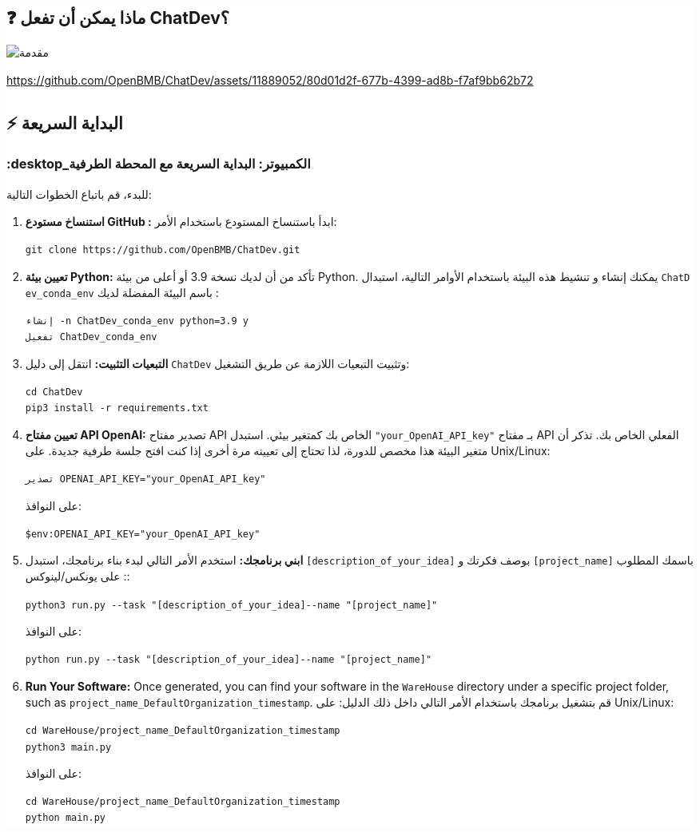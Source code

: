## ❓ ماذا يمكن أن تفعل ChatDev؟

![مقدمة](misc/intro.png)

https://github.com/OpenBMB/ChatDev/assets/11889052/80d01d2f-677b-4399-ad8b-f7af9bb62b72

## ⚡ البداية السريعة

### :desktop_الكمبيوتر: البداية السريعة مع المحطة الطرفية

للبدء، قم باتباع الخطوات التالية:

1. **استنساخ مستودع GitHub :** ابدأ باستنساخ المستودع باستخدام الأمر:
   ```
   git clone https://github.com/OpenBMB/ChatDev.git
   ```
2. **تعيين بيئة Python:** تأكد من أن لديك نسخة 3.9 أو أعلى من بيئة Python. يمكنك إنشاء و تنشيط هذه البيئة باستخدام الأوامر التالية، استبدال `ChatDev_conda_env` باسم البيئة المفضلة لديك :
   ```
   إنشاء -n ChatDev_conda_env python=3.9 y
   تفعيل ChatDev_conda_env
   ```
3. **التبعيات التثبيت:** انتقل إلى دليل `ChatDev` وتثبيت التبعيات اللازمة عن طريق التشغيل:
   ```
   cd ChatDev
   pip3 install -r requirements.txt
   ```
4. **تعيين مفتاح API OpenAI:** تصدير مفتاح API الخاص بك كمتغير بيئي. استبدل `"your_OpenAI_API_key"` بـ مفتاح API الفعلي الخاص بك. تذكر أن متغير البيئة هذا مخصص للدورة، لذا تحتاج إلى تعيينه مرة أخرى إذا كنت افتح جلسة طرفية جديدة. على Unix/Linux:
   ```
   تصدير OPENAI_API_KEY="your_OpenAI_API_key"
   ```
   على النوافذ:
   ```
   $env:OPENAI_API_KEY="your_OpenAI_API_key"
   ```
5. **ابني برنامجك:** استخدم الأمر التالي لبدء بناء برنامجك، استبدل `[description_of_your_idea]` بوصف فكرتك و `[project_name]` باسمك المطلوب : على يونكس/لينوكس:
   ```
   python3 run.py --task "[description_of_your_idea]--name "[project_name]"
   ```
   على النوافذ:
   ```
   python run.py --task "[description_of_your_idea]--name "[project_name]"
   ```
6. **Run Your Software:** Once generated, you can find your software in the `WareHouse` directory under a specific project folder, such as `project_name_DefaultOrganization_timestamp`. قم بتشغيل برنامجك باستخدام الأمر التالي داخل ذلك الدليل: على Unix/Linux:
   ```
   cd WareHouse/project_name_DefaultOrganization_timestamp
   python3 main.py
   ```
   على النوافذ:
   ```
   cd WareHouse/project_name_DefaultOrganization_timestamp
   python main.py
   ```
